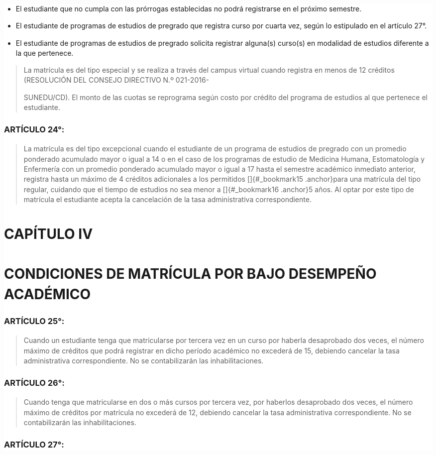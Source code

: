 - El estudiante que no cumpla con las prórrogas establecidas no podrá
  registrarse en el próximo semestre.

- El estudiante de programas de estudios de pregrado que registra curso
  por cuarta vez, según lo estipulado en el artículo 27°.

- El estudiante de programas de estudios de pregrado solicita registrar
  alguna(s) curso(s) en modalidad de estudios diferente a la que
  pertenece.

> La matrícula es del tipo especial y se realiza a través del campus
> virtual cuando registra en menos de 12 créditos (RESOLUCIÓN DEL
> CONSEJO DIRECTIVO N.º 021-2016-
>
> SUNEDU/CD). El monto de las cuotas se reprograma según costo por
> crédito del programa de estudios al que pertenece el estudiante.

### ARTÍCULO 24°:

> La matrícula es del tipo excepcional cuando el estudiante de un
> programa de estudios de pregrado con un promedio ponderado acumulado
> mayor o igual a 14 o en el caso de los programas de estudio de
> Medicina Humana, Estomatología y Enfermería con un promedio ponderado
> acumulado mayor o igual a 17 hasta el semestre académico inmediato
> anterior, registra hasta un máximo de 4 créditos adicionales a los
> permitidos []{#\_bookmark15 .anchor}para una matrícula del tipo
> regular, cuidando que el tiempo de estudios no sea menor a
> []{#\_bookmark16 .anchor}5 años. Al optar por este tipo de matrícula el
> estudiante acepta la cancelación de la tasa administrativa
> correspondiente.

# CAPÍTULO IV

# CONDICIONES DE MATRÍCULA POR BAJO DESEMPEÑO ACADÉMICO

### ARTÍCULO 25°:

> Cuando un estudiante tenga que matricularse por tercera vez en un
> curso por haberla desaprobado dos veces, el número máximo de créditos
> que podrá registrar en dicho período académico no excederá de 15,
> debiendo cancelar la tasa administrativa correspondiente. No se
> contabilizarán las inhabilitaciones.

### ARTÍCULO 26°:

> Cuando tenga que matricularse en dos o más cursos por tercera vez, por
> haberlos desaprobado dos veces, el número máximo de créditos por
> matrícula no excederá de 12, debiendo cancelar la tasa administrativa
> correspondiente. No se contabilizarán las inhabilitaciones.

### ARTÍCULO 27°:

